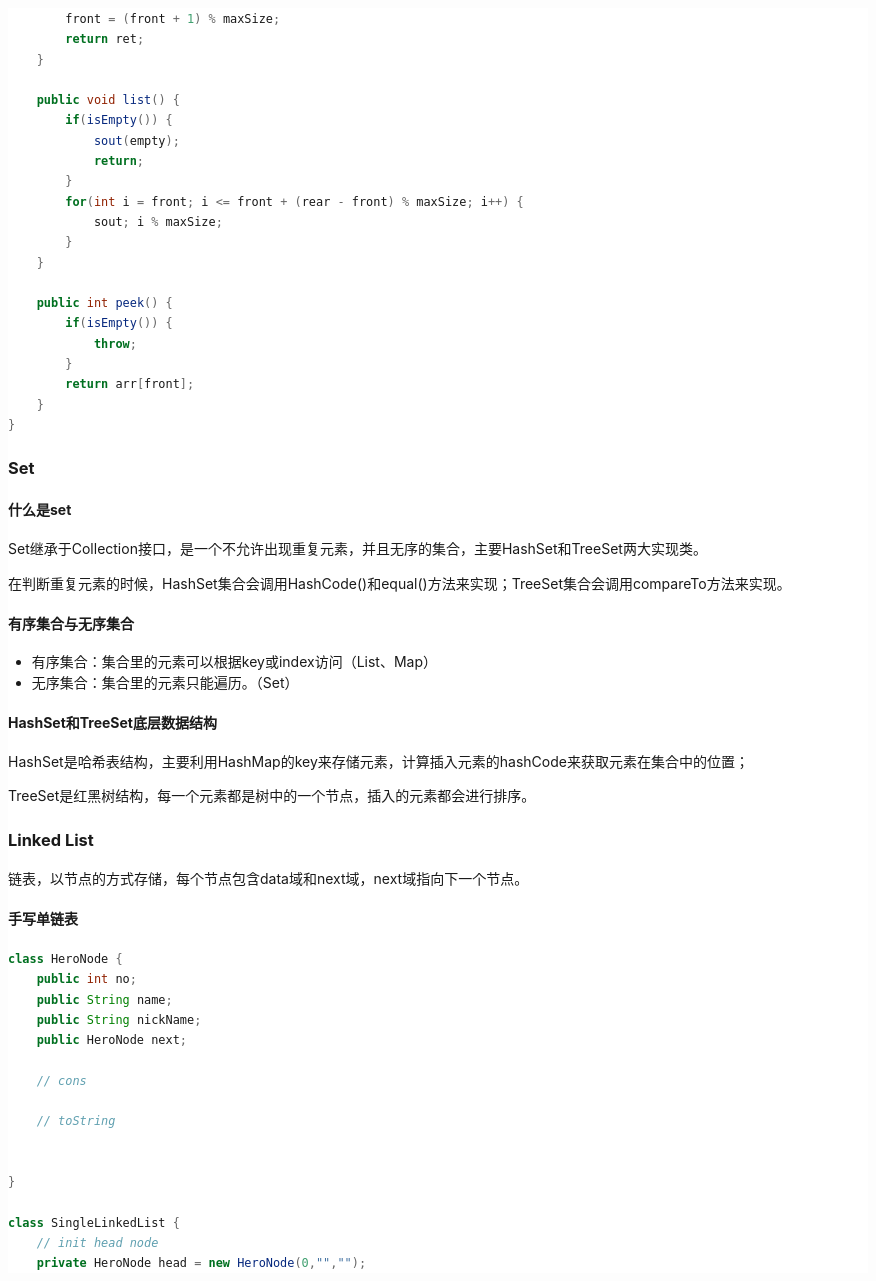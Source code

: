 ```java
        front = (front + 1) % maxSize;
        return ret;
    }
    
    public void list() {
        if(isEmpty()) {
            sout(empty);
            return;
        }
        for(int i = front; i <= front + (rear - front) % maxSize; i++) {
            sout; i % maxSize;
        }
    }
    
    public int peek() {
        if(isEmpty()) {
            throw;
        }
        return arr[front];
    }
}
```



### Set

#### 什么是set

Set继承于Collection接口，是一个不允许出现重复元素，并且无序的集合，主要HashSet和TreeSet两大实现类。

在判断重复元素的时候，HashSet集合会调用HashCode()和equal()方法来实现；TreeSet集合会调用compareTo方法来实现。

#### 有序集合与无序集合

- 有序集合：集合里的元素可以根据key或index访问（List、Map）
- 无序集合：集合里的元素只能遍历。（Set）

#### HashSet和TreeSet底层数据结构

HashSet是哈希表结构，主要利用HashMap的key来存储元素，计算插入元素的hashCode来获取元素在集合中的位置；

TreeSet是红黑树结构，每一个元素都是树中的一个节点，插入的元素都会进行排序。

### Linked List

链表，以节点的方式存储，每个节点包含data域和next域，next域指向下一个节点。

#### 手写单链表

```java
class HeroNode {
	public int no;
    public String name;
    public String nickName;
    public HeroNode next;
    
    // cons
    
    // toString
    
    
}

class SingleLinkedList {
    // init head node
    private HeroNode head = new HeroNode(0,"","");
```